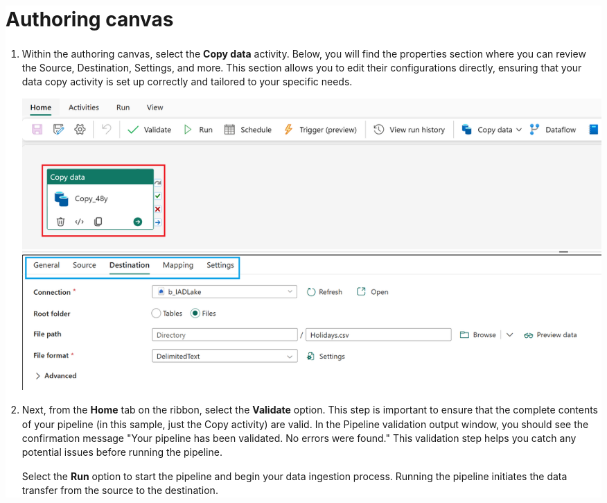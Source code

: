 # Authoring canvas

1. Within the authoring canvas, select the **Copy data** activity. Below, you will find the properties section where you can review the Source, Destination, Settings, and more. This section allows you to edit their configurations directly, ensuring that your data copy activity is set up correctly and tailored to your specific needs.

    ![Authoring canvas activity](./Media/authoring-canvas-activity.png)

1. Next, from the **Home** tab on the ribbon, select the **Validate** option. This step is important to ensure that the complete contents of your pipeline (in this sample, just the Copy activity) are valid. In the Pipeline validation output window, you should see the confirmation message "Your pipeline has been validated. No errors were found." This validation step helps you catch any potential issues before running the pipeline.

    Select the **Run** option to start the pipeline and begin your data ingestion process. Running the pipeline initiates the data transfer from the source to the destination.
